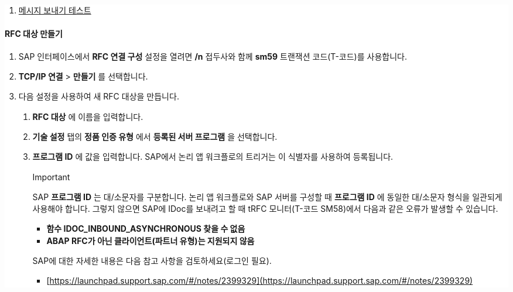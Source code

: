 1. [메시지 보내기 테스트](#test-sending-messages)

#### <a name="create-rfc-destination"></a>RFC 대상 만들기

1. SAP 인터페이스에서 **RFC 연결 구성** 설정을 열려면 **/n** 접두사와 함께 **sm59** 트랜잭션 코드(T-코드)를 사용합니다.

1. **TCP/IP 연결** > **만들기** 를 선택합니다.

1. 다음 설정을 사용하여 새 RFC 대상을 만듭니다.

    1. **RFC 대상** 에 이름을 입력합니다.

    1. **기술 설정** 탭의 **정품 인증 유형** 에서 **등록된 서버 프로그램** 을 선택합니다.

    1. **프로그램 ID** 에 값을 입력합니다. SAP에서 논리 앱 워크플로의 트리거는 이 식별자를 사용하여 등록됩니다.

       > [!IMPORTANT]
       > SAP **프로그램 ID** 는 대/소문자를 구분합니다. 논리 앱 워크플로와 SAP 서버를 구성할 때 **프로그램 ID** 에 동일한 대/소문자 형식을 일관되게 사용해야 합니다. 그렇지 않으면 SAP에 IDoc를 보내려고 할 때 tRFC 모니터(T-코드 SM58)에서 다음과 같은 오류가 발생할 수 있습니다.
       >
       > * **함수 IDOC_INBOUND_ASYNCHRONOUS 찾을 수 없음**
       > * **ABAP RFC가 아닌 클라이언트(파트너 유형)는 지원되지 않음**
       >
       > SAP에 대한 자세한 내용은 다음 참고 사항을 검토하세요(로그인 필요).
       >
       > * [https://launchpad.support.sap.com/#/notes/2399329](https://launchpad.support.sap.com/#/notes/2399329)
